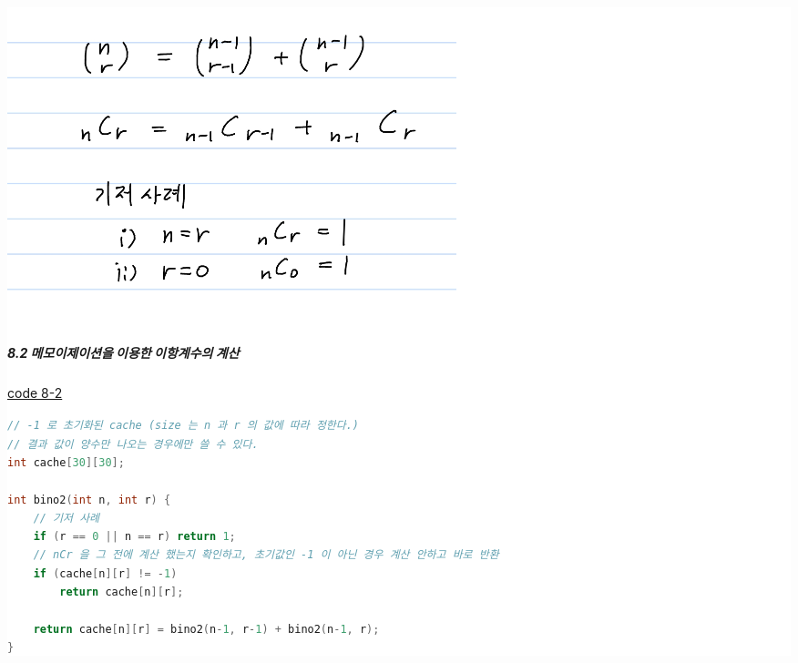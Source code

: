 <img src="lecture8.assets/제목 없는 노트 - 2020. 10. 3. 오후 3.16 - 1페이지.jpg" alt="제목 없는 노트 - 2020. 10. 3. 오후 3.16 - 1페이지" style="zoom: 50%;" />

##### 8.2 메모이제이션을 이용한 이항계수의 계산

[code 8-2](../sangwon/ch8_DynamicProgramming/8-2.cpp)

```C++
// -1 로 초기화된 cache (size 는 n 과 r 의 값에 따라 정한다.)
// 결과 값이 양수만 나오는 경우에만 쓸 수 있다.
int cache[30][30]; 

int bino2(int n, int r) {
    // 기저 사례
    if (r == 0 || n == r) return 1;
    // nCr 을 그 전에 계산 했는지 확인하고, 초기값인 -1 이 아닌 경우 계산 안하고 바로 반환
    if (cache[n][r] != -1) 
        return cache[n][r];
    
    return cache[n][r] = bino2(n-1, r-1) + bino2(n-1, r);
}
```
